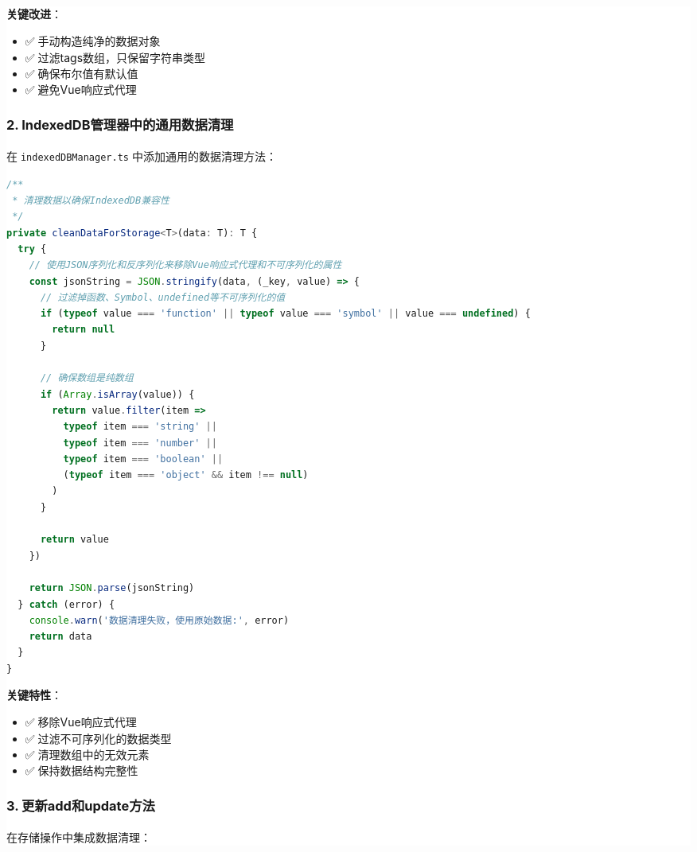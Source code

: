 **关键改进**：
- ✅ 手动构造纯净的数据对象
- ✅ 过滤tags数组，只保留字符串类型
- ✅ 确保布尔值有默认值
- ✅ 避免Vue响应式代理

### 2. **IndexedDB管理器中的通用数据清理**

在 `indexedDBManager.ts` 中添加通用的数据清理方法：

```typescript
/**
 * 清理数据以确保IndexedDB兼容性
 */
private cleanDataForStorage<T>(data: T): T {
  try {
    // 使用JSON序列化和反序列化来移除Vue响应式代理和不可序列化的属性
    const jsonString = JSON.stringify(data, (_key, value) => {
      // 过滤掉函数、Symbol、undefined等不可序列化的值
      if (typeof value === 'function' || typeof value === 'symbol' || value === undefined) {
        return null
      }
      
      // 确保数组是纯数组
      if (Array.isArray(value)) {
        return value.filter(item => 
          typeof item === 'string' || 
          typeof item === 'number' || 
          typeof item === 'boolean' ||
          (typeof item === 'object' && item !== null)
        )
      }
      
      return value
    })
    
    return JSON.parse(jsonString)
  } catch (error) {
    console.warn('数据清理失败，使用原始数据:', error)
    return data
  }
}
```

**关键特性**：
- ✅ 移除Vue响应式代理
- ✅ 过滤不可序列化的数据类型
- ✅ 清理数组中的无效元素
- ✅ 保持数据结构完整性

### 3. **更新add和update方法**

在存储操作中集成数据清理：
